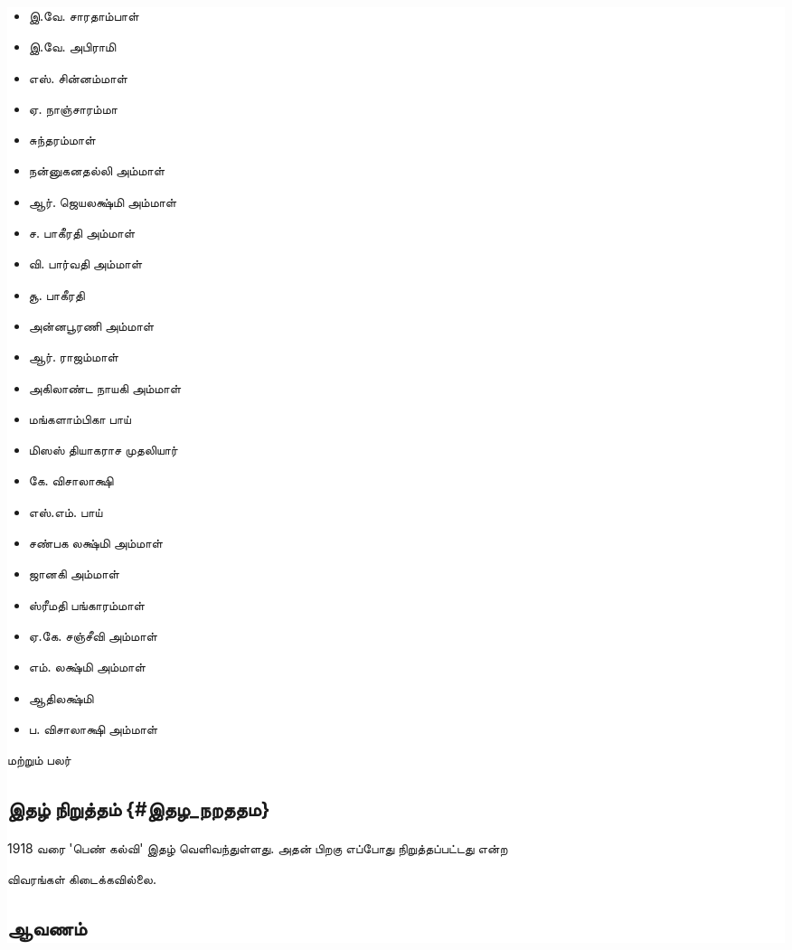 -   இ.வே. சாரதாம்பாள்

-   இ.வே. அபிராமி

-   எஸ். சின்னம்மாள்

-   ஏ. நாஞ்சாரம்மா

-   சுந்தரம்மாள்

-   நன்னுகனதல்லி அம்மாள்

-   ஆர். ஜெயலக்ஷ்மி அம்மாள்

-   ச. பாகீரதி அம்மாள்

-   வி. பார்வதி அம்மாள்

-   சூ. பாகீரதி

-   அன்னபூரணி அம்மாள்

-   ஆர். ராஜம்மாள்

-   அகிலாண்ட நாயகி அம்மாள்

-   மங்களாம்பிகா பாய்

-   மிஸஸ் தியாகராச முதலியார்

-   கே. விசாலாக்ஷி

-   எஸ்.எம். பாய்

-   சண்பக லக்ஷ்மி அம்மாள்

-   ஜானகி அம்மாள்

-   ஸ்ரீமதி பங்காரம்மாள்

-   ஏ.கே. சஞ்சீவி அம்மாள்

-   எம். லக்ஷ்மி அம்மாள்

-   ஆதிலக்ஷ்மி

-   ப. விசாலாக்ஷி அம்மாள்



மற்றும் பலர்



## இதழ் நிறுத்தம் {#இதழ_நறததம}



1918 வரை 'பெண் கல்வி' இதழ் வெளிவந்துள்ளது. அதன் பிறகு எப்போது நிறுத்தப்பட்டது என்ற

விவரங்கள் கிடைக்கவில்லை.



## ஆவணம்
